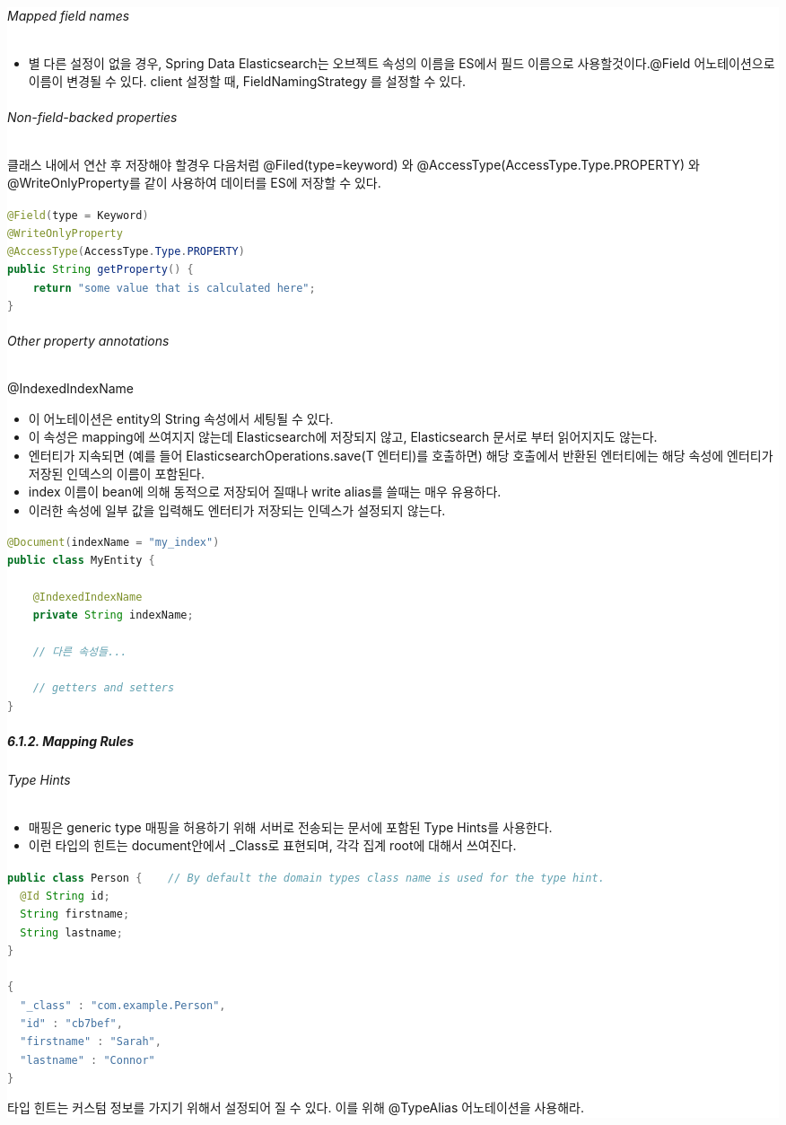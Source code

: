 
###### Mapped field names
- 별 다른 설정이 없을 경우, Spring Data Elasticsearch는 오브젝트 속성의 이름을 ES에서 필드 이름으로 사용할것이다.@Field 어노테이션으로 이름이 변경될 수 있다. client 설정할 때, FieldNamingStrategy 를 설정할 수 있다.

###### Non-field-backed properties
클래스 내에서 연산 후 저장해야 할경우 다음처럼 @Filed(type=keyword) 와 @AccessType(AccessType.Type.PROPERTY) 와 @WriteOnlyProperty를 같이 사용하여 데이터를 ES에 저장할 수 있다.
```java
@Field(type = Keyword)
@WriteOnlyProperty
@AccessType(AccessType.Type.PROPERTY)
public String getProperty() {
	return "some value that is calculated here";
}
```

###### Other property annotations
@IndexedIndexName
  - 이 어노테이션은 entity의 String 속성에서 세팅될 수 있다.
  - 이 속성은 mapping에 쓰여지지 않는데 Elasticsearch에 저장되지 않고, Elasticsearch 문서로 부터 읽어지지도 않는다.
  - 엔터티가 지속되면 (예를 들어 ElasticsearchOperations.save(T 엔터티)를 호출하면) 해당 호출에서 반환된 엔터티에는 해당 속성에 엔터티가 저장된 인덱스의 이름이 포함된다.
  - index 이름이 bean에 의해 동적으로 저장되어 질때나 write alias를 쓸때는 매우 유용하다.
  - 이러한 속성에 일부 값을 입력해도 엔터티가 저장되는 인덱스가 설정되지 않는다.
```java
@Document(indexName = "my_index")
public class MyEntity {
    
    @IndexedIndexName
    private String indexName;

    // 다른 속성들...

    // getters and setters
}
```

##### 6.1.2. Mapping Rules
###### Type Hints
- 매핑은 generic type 매핑을 허용하기 위해 서버로 전송되는 문서에 포함된 Type Hints를 사용한다.
- 이런 타입의 힌트는 document안에서 _Class로 표현되며, 각각 집계 root에 대해서 쓰여진다.
```java
public class Person {    // By default the domain types class name is used for the type hint.           
  @Id String id;
  String firstname;
  String lastname;
}

{
  "_class" : "com.example.Person", 
  "id" : "cb7bef",
  "firstname" : "Sarah",
  "lastname" : "Connor"
}
```
타입 힌트는 커스텀 정보를 가지기 위해서 설정되어 질 수 있다. 이를 위해 @TypeAlias 어노테이션을 사용해라.
